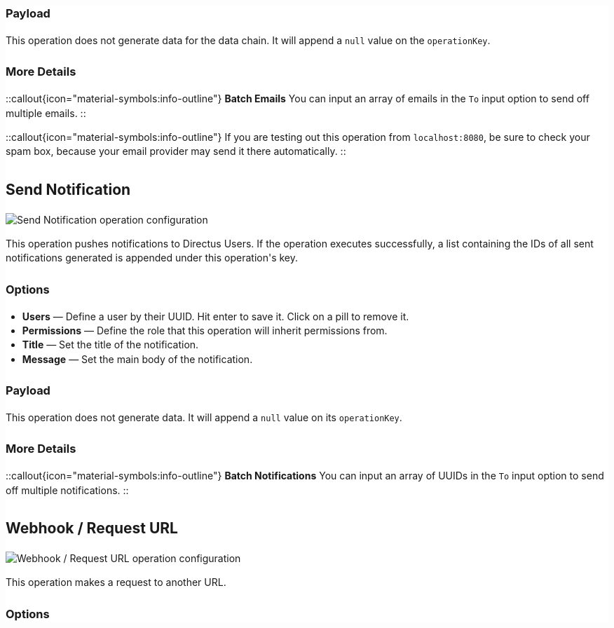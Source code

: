 ### Payload

This operation does not generate data for the data chain. It will append a `null` value on the `operationKey`.

### More Details

::callout{icon="material-symbols:info-outline"}
**Batch Emails**
You can input an array of emails in the `To` input option to send off multiple emails.
::

::callout{icon="material-symbols:info-outline"}
If you are testing out this operation from `localhost:8080`, be sure to check your spam box, because your email provider
may send it there automatically.
::

## Send Notification

![Send Notification operation configuration](/img/fb4db8f8-41b4-4908-84f0-c06f064ced2f.webp)

This operation pushes notifications to Directus Users. If the operation executes successfully, a list containing the IDs
of all sent notifications generated is appended under this operation's key.

### Options

- **Users** — Define a user by their UUID. Hit enter to save it. Click on a pill to remove
  it.
- **Permissions** — Define the role that this operation will inherit permissions from.
- **Title** — Set the title of the notification.
- **Message** — Set the main body of the notification.

### Payload

This operation does not generate data. It will append a `null` value on its `operationKey`.

### More Details

::callout{icon="material-symbols:info-outline"}
**Batch Notifications**
You can input an array of UUIDs in the `To` input option to send off multiple notifications.
::

## Webhook / Request URL

![Webhook / Request URL operation configuration](/img/103e850c-54ff-45d6-88f6-8aac7f00a617.webp)

This operation makes a request to another URL.

### Options
